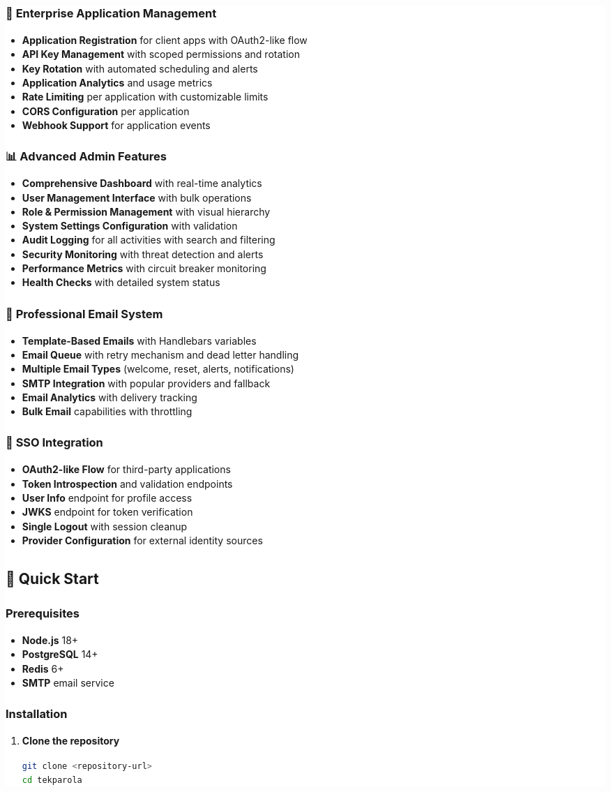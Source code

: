 ### 🏢 **Enterprise Application Management**
- **Application Registration** for client apps with OAuth2-like flow
- **API Key Management** with scoped permissions and rotation
- **Key Rotation** with automated scheduling and alerts
- **Application Analytics** and usage metrics
- **Rate Limiting** per application with customizable limits
- **CORS Configuration** per application
- **Webhook Support** for application events

### 📊 **Advanced Admin Features**
- **Comprehensive Dashboard** with real-time analytics
- **User Management Interface** with bulk operations
- **Role & Permission Management** with visual hierarchy
- **System Settings Configuration** with validation
- **Audit Logging** for all activities with search and filtering
- **Security Monitoring** with threat detection and alerts
- **Performance Metrics** with circuit breaker monitoring
- **Health Checks** with detailed system status

### 📧 **Professional Email System**
- **Template-Based Emails** with Handlebars variables
- **Email Queue** with retry mechanism and dead letter handling
- **Multiple Email Types** (welcome, reset, alerts, notifications)
- **SMTP Integration** with popular providers and fallback
- **Email Analytics** with delivery tracking
- **Bulk Email** capabilities with throttling

### 🔄 **SSO Integration**
- **OAuth2-like Flow** for third-party applications
- **Token Introspection** and validation endpoints
- **User Info** endpoint for profile access
- **JWKS** endpoint for token verification
- **Single Logout** with session cleanup
- **Provider Configuration** for external identity sources

## 🚀 Quick Start

### Prerequisites
- **Node.js** 18+ 
- **PostgreSQL** 14+
- **Redis** 6+
- **SMTP** email service

### Installation

1. **Clone the repository**
   ```bash
   git clone <repository-url>
   cd tekparola
   ```

